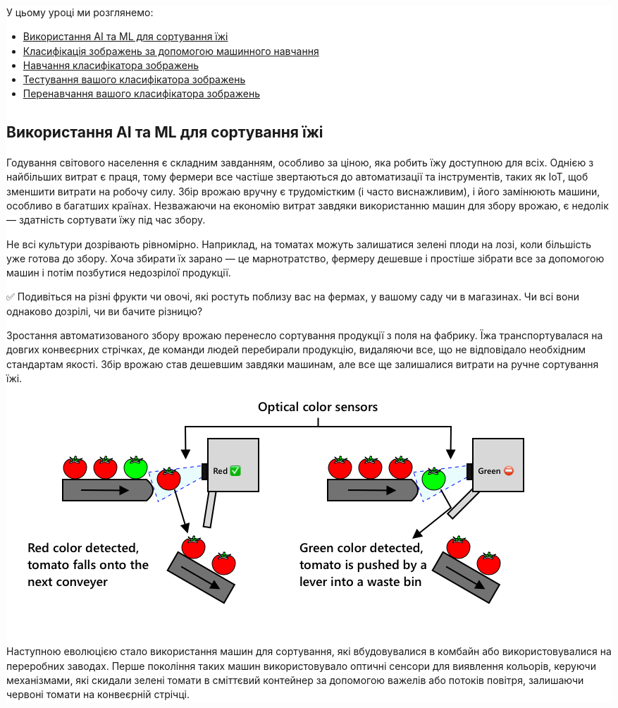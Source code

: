 У цьому уроці ми розглянемо:

* [Використання AI та ML для сортування їжі](../../../../../4-manufacturing/lessons/1-train-fruit-detector)
* [Класифікація зображень за допомогою машинного навчання](../../../../../4-manufacturing/lessons/1-train-fruit-detector)
* [Навчання класифікатора зображень](../../../../../4-manufacturing/lessons/1-train-fruit-detector)
* [Тестування вашого класифікатора зображень](../../../../../4-manufacturing/lessons/1-train-fruit-detector)
* [Перенавчання вашого класифікатора зображень](../../../../../4-manufacturing/lessons/1-train-fruit-detector)

## Використання AI та ML для сортування їжі

Годування світового населення є складним завданням, особливо за ціною, яка робить їжу доступною для всіх. Однією з найбільших витрат є праця, тому фермери все частіше звертаються до автоматизації та інструментів, таких як IoT, щоб зменшити витрати на робочу силу. Збір врожаю вручну є трудомістким (і часто виснажливим), і його замінюють машини, особливо в багатших країнах. Незважаючи на економію витрат завдяки використанню машин для збору врожаю, є недолік — здатність сортувати їжу під час збору.

Не всі культури дозрівають рівномірно. Наприклад, на томатах можуть залишатися зелені плоди на лозі, коли більшість уже готова до збору. Хоча збирати їх зарано — це марнотратство, фермеру дешевше і простіше зібрати все за допомогою машин і потім позбутися недозрілої продукції.

✅ Подивіться на різні фрукти чи овочі, які ростуть поблизу вас на фермах, у вашому саду чи в магазинах. Чи всі вони однаково дозрілі, чи ви бачите різницю?

Зростання автоматизованого збору врожаю перенесло сортування продукції з поля на фабрику. Їжа транспортувалася на довгих конвеєрних стрічках, де команди людей перебирали продукцію, видаляючи все, що не відповідало необхідним стандартам якості. Збір врожаю став дешевшим завдяки машинам, але все ще залишалися витрати на ручне сортування їжі.

![Якщо виявлено червоний томат, він продовжує свій шлях без перешкод. Якщо виявлено зелений томат, він скидається в сміттєвий контейнер за допомогою важеля](../../../../../translated_images/optical-tomato-sorting.61aa134bdda4e5b1bfb16a212c1e35a6ef0c426cbb8b1c975f79d7bfbf48d068.uk.png)

Наступною еволюцією стало використання машин для сортування, які вбудовувалися в комбайн або використовувалися на переробних заводах. Перше покоління таких машин використовувало оптичні сенсори для виявлення кольорів, керуючи механізмами, які скидали зелені томати в сміттєвий контейнер за допомогою важелів або потоків повітря, залишаючи червоні томати на конвеєрній стрічці.
